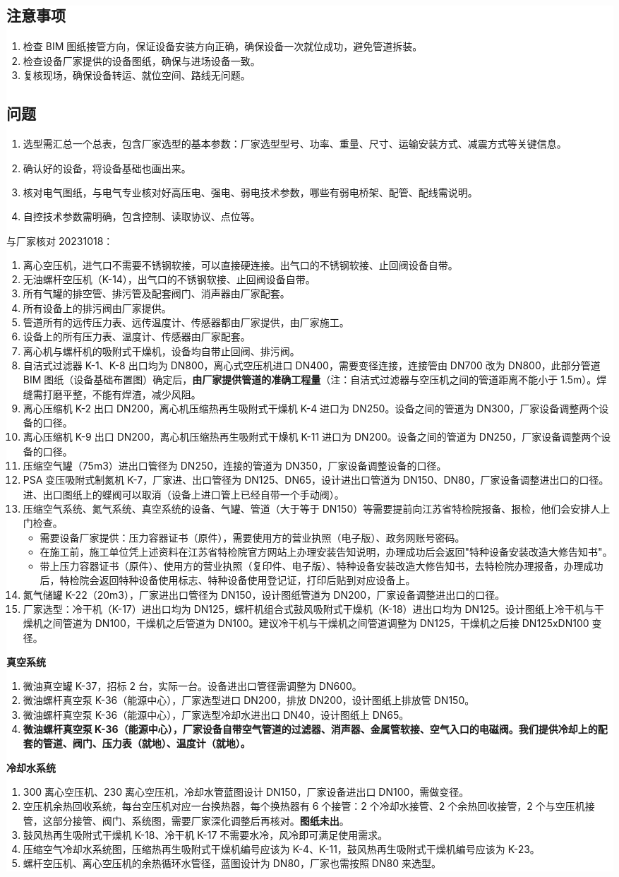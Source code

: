## 注意事项

1. 检查 BIM 图纸接管方向，保证设备安装方向正确，确保设备一次就位成功，避免管道拆装。
2. 检查设备厂家提供的设备图纸，确保与进场设备一致。
3. 复核现场，确保设备转运、就位空间、路线无问题。

## 问题

1. 选型需汇总一个总表，包含厂家选型的基本参数：厂家选型型号、功率、重量、尺寸、运输安装方式、减震方式等关键信息。

2. 确认好的设备，将设备基础也画出来。

3. 核对电气图纸，与电气专业核对好高压电、强电、弱电技术参数，哪些有弱电桥架、配管、配线需说明。

4. 自控技术参数需明确，包含控制、读取协议、点位等。

与厂家核对 20231018：

1. 离心空压机，进气口不需要不锈钢软接，可以直接硬连接。出气口的不锈钢软接、止回阀设备自带。
2. 无油螺杆空压机（K-14），出气口的不锈钢软接、止回阀设备自带。
3. 所有气罐的排空管、排污管及配套阀门、消声器由厂家配套。
4. 所有设备上的排污阀由厂家提供。
5. 管道所有的远传压力表、远传温度计、传感器都由厂家提供，由厂家施工。
6. 设备上的所有压力表、温度计、传感器由厂家配套。
7. 离心机与螺杆机的吸附式干燥机，设备均自带止回阀、排污阀。
8. 自洁式过滤器 K-1、K-8 出口均为 DN800，离心式空压机进口 DN400，需要变径连接，连接管由 DN700 改为 DN800，此部分管道 BIM 图纸（设备基础布置图）确定后，**由厂家提供管道的准确工程量**（注：自洁式过滤器与空压机之间的管道距离不能小于 1.5m）。焊缝需打磨平整，不能有焊渣，减少风阻。
9. 离心压缩机 K-2 出口 DN200，离心机压缩热再生吸附式干燥机 K-4 进口为 DN250。设备之间的管道为 DN300，厂家设备调整两个设备的口径。
10. 离心压缩机 K-9 出口 DN200，离心机压缩热再生吸附式干燥机 K-11 进口为 DN200。设备之间的管道为 DN250，厂家设备调整两个设备的口径。
11. 压缩空气罐（75m3）进出口管径为 DN250，连接的管道为 DN350，厂家设备调整设备的口径。
12. PSA 变压吸附式制氮机 K-7，厂家进、出口管径为 DN125、DN65，设计进出口管道为 DN150、DN80，厂家设备调整进出口的口径。进、出口图纸上的蝶阀可以取消（设备上进口管上已经自带一个手动阀）。
13. 压缩空气系统、氮气系统、真空系统的设备、气罐、管道（大于等于 DN150）等需要提前向江苏省特检院报备、报检，他们会安排人上门检查。
    * 需要设备厂家提供：压力容器证书（原件），需要使用方的营业执照（电子版）、政务网账号密码。
    * 在施工前，施工单位凭上述资料在江苏省特检院官方网站上办理安装告知说明，办理成功后会返回"特种设备安装改造大修告知书"。
    * 带上压力容器证书（原件）、使用方的营业执照（复印件、电子版）、特种设备安装改造大修告知书，去特检院办理报备，办理成功后，特检院会返回特种设备使用标志、特种设备使用登记证，打印后贴到对应设备上。
14. 氮气储罐 K-22（20m3），厂家进出口管径为 DN150，设计图纸管道为 DN200，厂家设备调整进出口的口径。
15. 厂家选型：冷干机（K-17）进出口均为 DN125，螺杆机组合式鼓风吸附式干燥机（K-18）进出口均为 DN125。设计图纸上冷干机与干燥机之间管道为 DN100，干燥机之后管道为 DN100。建议冷干机与干燥机之间管道调整为 DN125，干燥机之后接 DN125xDN100 变径。

**真空系统**

1. 微油真空罐 K-37，招标 2 台，实际一台。设备进出口管径需调整为 DN600。
2. 微油螺杆真空泵 K-36（能源中心），厂家选型进口 DN200，排放 DN200，设计图纸上排放管 DN150。
3. 微油螺杆真空泵 K-36（能源中心），厂家选型冷却水进出口 DN40，设计图纸上 DN65。
4. **微油螺杆真空泵 K-36（能源中心），厂家设备自带空气管道的过滤器、消声器、金属管软接、空气入口的电磁阀。我们提供冷却上的配套的管道、阀门、压力表（就地）、温度计（就地）。**

**冷却水系统**

1. 300 离心空压机、230 离心空压机，冷却水管蓝图设计 DN150，厂家设备进出口 DN100，需做变径。
2. 空压机余热回收系统，每台空压机对应一台换热器，每个换热器有 6 个接管：2 个冷却水接管、2 个余热回收接管，2 个与空压机接管，这部分接管、阀门、系统图，需要厂家深化调整后再核对。**图纸未出**。
3. 鼓风热再生吸附式干燥机 K-18、冷干机 K-17 不需要水冷，风冷即可满足使用需求。
4. 压缩空气冷却水系统图，压缩热再生吸附式干燥机编号应该为 K-4、K-11，鼓风热再生吸附式干燥机编号应该为 K-23。
5. 螺杆空压机、离心空压机的余热循环水管径，蓝图设计为 DN80，厂家也需按照 DN80 来选型。
